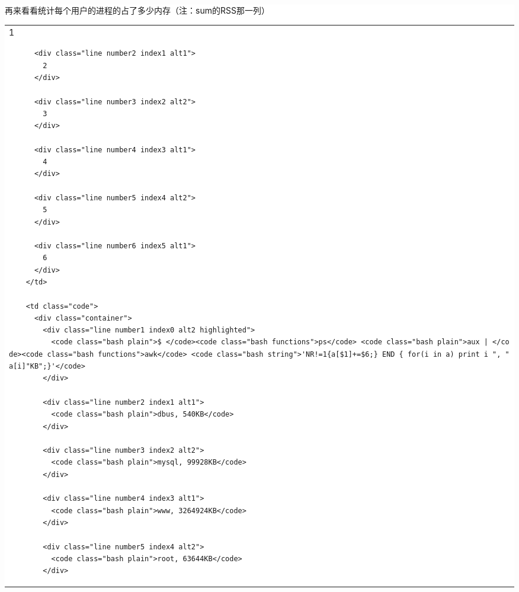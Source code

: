 再来看看统计每个用户的进程的占了多少内存（注：sum的RSS那一列）

<div>
  <div id="highlighter_57336" class="syntaxhighlighter coolshell_syntaxhighlighter bash">
    <table border="0" cellspacing="0" cellpadding="0">
      <tr>
        <td class="gutter">
          <div class="line number1 index0 alt2 highlighted">
            1
          </div>
          
          <div class="line number2 index1 alt1">
            2
          </div>
          
          <div class="line number3 index2 alt2">
            3
          </div>
          
          <div class="line number4 index3 alt1">
            4
          </div>
          
          <div class="line number5 index4 alt2">
            5
          </div>
          
          <div class="line number6 index5 alt1">
            6
          </div>
        </td>
        
        <td class="code">
          <div class="container">
            <div class="line number1 index0 alt2 highlighted">
              <code class="bash plain">$ </code><code class="bash functions">ps</code> <code class="bash plain">aux | </code><code class="bash functions">awk</code> <code class="bash string">'NR!=1{a[$1]+=$6;} END { for(i in a) print i ", " a[i]"KB";}'</code>
            </div>
            
            <div class="line number2 index1 alt1">
              <code class="bash plain">dbus, 540KB</code>
            </div>
            
            <div class="line number3 index2 alt2">
              <code class="bash plain">mysql, 99928KB</code>
            </div>
            
            <div class="line number4 index3 alt1">
              <code class="bash plain">www, 3264924KB</code>
            </div>
            
            <div class="line number5 index4 alt2">
              <code class="bash plain">root, 63644KB</code>
            </div>
            